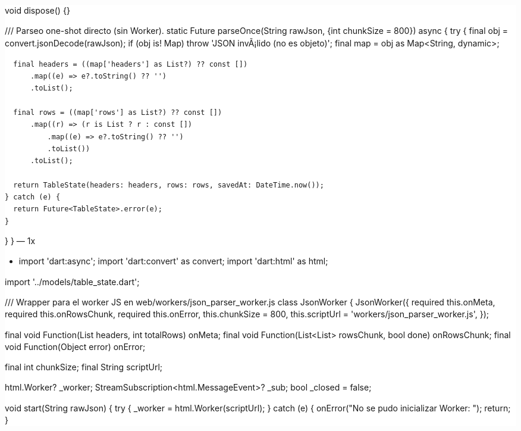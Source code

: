   void dispose() {}

  /// Parseo one-shot directo (sin Worker).
  static Future<TableState> parseOnce(String rawJson,
      {int chunkSize = 800}) async {
    try {
      final obj = convert.jsonDecode(rawJson);
      if (obj is! Map) throw 'JSON invÃ¡lido (no es objeto)';
      final map = obj as Map<String, dynamic>;

      final headers = ((map['headers'] as List?) ?? const [])
          .map((e) => e?.toString() ?? '')
          .toList();

      final rows = ((map['rows'] as List?) ?? const [])
          .map((r) => (r is List ? r : const [])
              .map((e) => e?.toString() ?? '')
              .toList())
          .toList();

      return TableState(headers: headers, rows: rows, savedAt: DateTime.now());
    } catch (e) {
      return Future<TableState>.error(e);
    }
  }
} — 1x
- import 'dart:async';
import 'dart:convert' as convert;
import 'dart:html' as html;

import '../models/table_state.dart';

/// Wrapper para el worker JS en web/workers/json_parser_worker.js
class JsonWorker {
  JsonWorker({
    required this.onMeta,
    required this.onRowsChunk,
    required this.onError,
    this.chunkSize = 800,
    this.scriptUrl = 'workers/json_parser_worker.js',
  });

  final void Function(List<String> headers, int totalRows) onMeta;
  final void Function(List<List<String>> rowsChunk, bool done) onRowsChunk;
  final void Function(Object error) onError;

  final int chunkSize;
  final String scriptUrl;

  html.Worker? _worker;
  StreamSubscription<html.MessageEvent>? _sub;
  bool _closed = false;

  void start(String rawJson) {
    try {
      _worker = html.Worker(scriptUrl);
    } catch (e) {
      onError("No se pudo inicializar Worker: ");
      return;
    }
